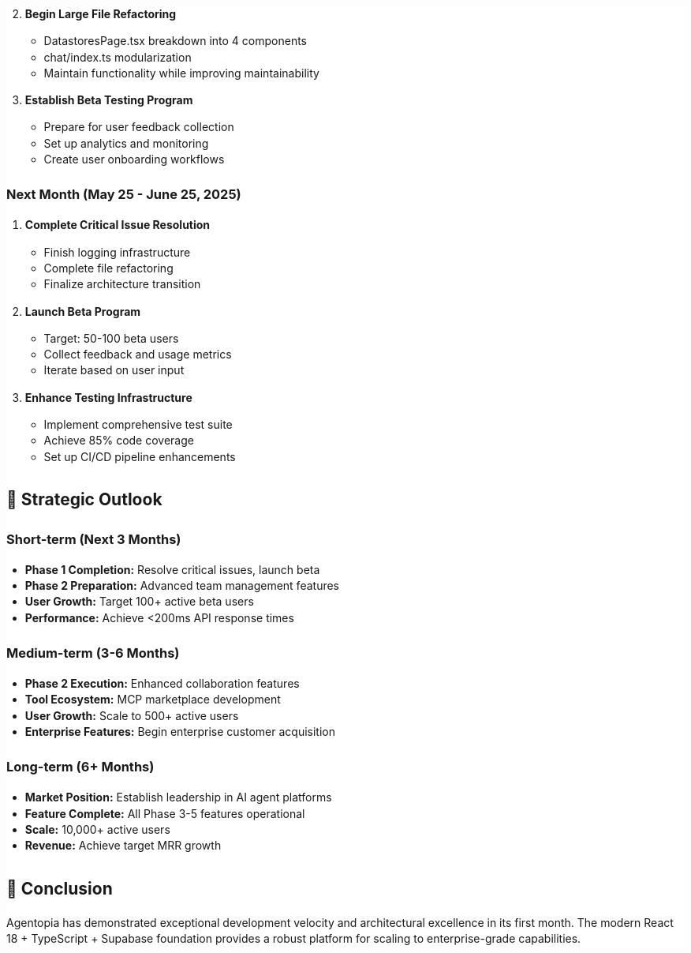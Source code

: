 2. **Begin Large File Refactoring**
   - DatastoresPage.tsx breakdown into 4 components
   - chat/index.ts modularization
   - Maintain functionality while improving maintainability

3. **Establish Beta Testing Program**
   - Prepare for user feedback collection
   - Set up analytics and monitoring
   - Create user onboarding workflows

### Next Month (May 25 - June 25, 2025)
1. **Complete Critical Issue Resolution**
   - Finish logging infrastructure
   - Complete file refactoring
   - Finalize architecture transition

2. **Launch Beta Program**
   - Target: 50-100 beta users
   - Collect feedback and usage metrics
   - Iterate based on user input

3. **Enhance Testing Infrastructure**
   - Implement comprehensive test suite
   - Achieve 85% code coverage
   - Set up CI/CD pipeline enhancements

## 🔮 Strategic Outlook

### Short-term (Next 3 Months)
- **Phase 1 Completion:** Resolve critical issues, launch beta
- **Phase 2 Preparation:** Advanced team management features
- **User Growth:** Target 100+ active beta users
- **Performance:** Achieve <200ms API response times

### Medium-term (3-6 Months)
- **Phase 2 Execution:** Enhanced collaboration features
- **Tool Ecosystem:** MCP marketplace development
- **User Growth:** Scale to 500+ active users
- **Enterprise Features:** Begin enterprise customer acquisition

### Long-term (6+ Months)
- **Market Position:** Establish leadership in AI agent platforms
- **Feature Complete:** All Phase 3-5 features operational
- **Scale:** 10,000+ active users
- **Revenue:** Achieve target MRR growth

## 📝 Conclusion

Agentopia has demonstrated exceptional development velocity and architectural excellence in its first month. The modern React 18 + TypeScript + Supabase foundation provides a robust platform for scaling to enterprise-grade capabilities. 
